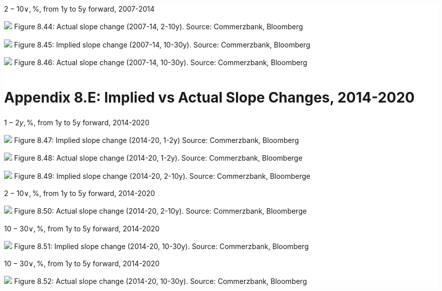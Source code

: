 $2\scriptstyle-10\vee,\%,$ from 1y to 5y forward, 2007-2014

![](images/a763eaf0b9ed50ba432a3dc79d2ee55eff0912979bfa4533e7563b6eb5b3ed7a.jpg)
Figure 8.44: Actual slope change (2007-14, 2-10y). Source: Commerzbank, Bloomberg

![](images/a5e8122c596fe0ddadc184b1dcbfbf685180bc591d565885c88cb947201cacda.jpg)
Figure 8.45: Implied slope change (2007-14, 10-30y). Source: Commerzbank, Bloomberg

![](images/14b7bf23d53fdfc1f4704bf94875defc082529197d319acae45d7eb00aaafb3d.jpg)
Figure 8.46: Actual slope change (2007-14, 10-30y). Source: Commerzbank, Bloomberg

# Appendix 8.E: Implied vs Actual Slope Changes, 2014-2020

$1-2y,\%,$ from 1y to 5y forward, 2014-2020

![](images/2099fba62bb36e869cf519dec8b896e3ecf19eda95d1ccccd1a561a6cd2de97c.jpg)
Figure 8.47: Implied slope change (2014-20, 1-2y) Source: Commerzbank, Bloomberg

![](images/39e70e1e945cc20d507f0807ecbd0ebdde4b9a9e0eddfaaa688e2675f5bbf3db.jpg)
Figure 8.48: Actual slope change (2014-20, 1-2y). Source: Commerzbank, Bloomberge

![](images/dc3141a349c734316deb713620418c0f5bf8da072222d25d133d6671ffc9ed0c.jpg)
Figure 8.49: Implied slope change (2014-20, 2-10y). Source: Commerzbank, Bloomberge

$2-10\lor,\%,$ from 1y to 5y forward, 2014-2020

![](images/abd4e1b670c75f7ea604c9936b690f55aff2b6b07ea32dd9de13bb573b42ec9a.jpg)
Figure 8.50: Actual slope change (2014-20, 2-10y). Source: Commerzbank, Bloomberge

$10-30\vee,\%,$ from 1y to 5y forward, 2014-2020

![](images/1becf74c8d72ea60a1a0480f8d7c06c361445675a23893c521083dce29d3ac3e.jpg)
Figure 8.51: Implied slope change (2014-20, 10-30y). Source: Commerzbank, Bloomberg

$10-30\vee,\%,$ from 1y to 5y forward, 2014-2020

![](images/1a146210330f37a7f105cff9a613a78fd5ad8a99e134dcf2083dd18ce7cac07a.jpg)
Figure 8.52: Actual slope change (2014-20, 10-30y). Source: Commerzbank, Bloomberg
